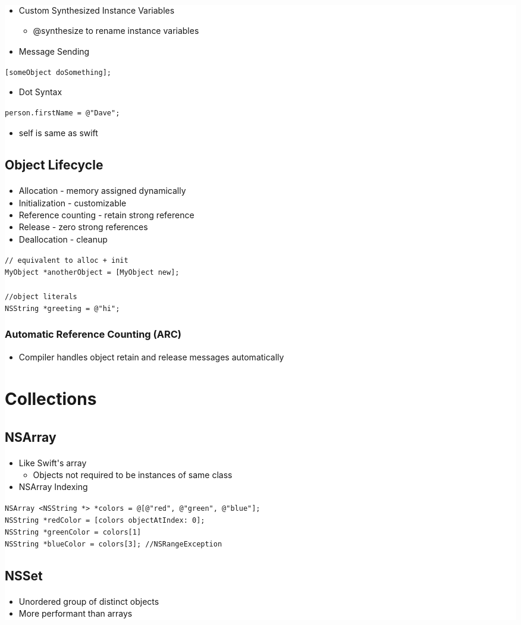 * Custom Synthesized Instance Variables
  * @synthesize to rename instance variables


* Message Sending
```
[someObject doSomething];
```

* Dot Syntax
```
person.firstName = @"Dave";
```

* self is same as swift

## Object Lifecycle
* Allocation - memory assigned dynamically
* Initialization - customizable
* Reference counting - retain strong reference
* Release - zero strong references
* Deallocation - cleanup

```
// equivalent to alloc + init
MyObject *anotherObject = [MyObject new];

//object literals
NSString *greeting = @"hi";
```

### Automatic Reference Counting (ARC)
* Compiler handles object retain and release messages automatically


# Collections

## NSArray
* Like Swift's array
  * Objects not required to be instances of same class
* NSArray Indexing
```
NSArray <NSString *> *colors = @[@"red", @"green", @"blue"];
NSString *redColor = [colors objectAtIndex: 0];
NSString *greenColor = colors[1]
NSString *blueColor = colors[3]; //NSRangeException
```

## NSSet
* Unordered group of distinct objects
* More performant than arrays
